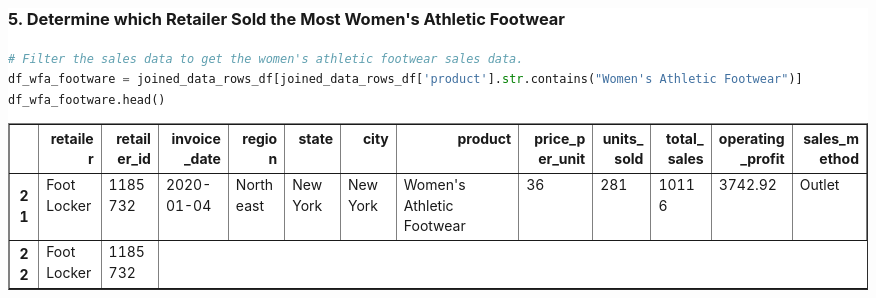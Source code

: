 

### 5. Determine which Retailer Sold the Most Women's Athletic Footwear


```python
# Filter the sales data to get the women's athletic footwear sales data.
df_wfa_footware = joined_data_rows_df[joined_data_rows_df['product'].str.contains("Women's Athletic Footwear")]
df_wfa_footware.head()
```




<div>
<style scoped>
    .dataframe tbody tr th:only-of-type {
        vertical-align: middle;
    }

    .dataframe tbody tr th {
        vertical-align: top;
    }

    .dataframe thead th {
        text-align: right;
    }
</style>
<table border="1" class="dataframe">
  <thead>
    <tr style="text-align: right;">
      <th></th>
      <th>retailer</th>
      <th>retailer_id</th>
      <th>invoice_date</th>
      <th>region</th>
      <th>state</th>
      <th>city</th>
      <th>product</th>
      <th>price_per_unit</th>
      <th>units_sold</th>
      <th>total_sales</th>
      <th>operating_profit</th>
      <th>sales_method</th>
    </tr>
  </thead>
  <tbody>
    <tr>
      <th>21</th>
      <td>Foot Locker</td>
      <td>1185732</td>
      <td>2020-01-04</td>
      <td>Northeast</td>
      <td>New York</td>
      <td>New York</td>
      <td>Women's Athletic Footwear</td>
      <td>36</td>
      <td>281</td>
      <td>10116</td>
      <td>3742.92</td>
      <td>Outlet</td>
    </tr>
    <tr>
      <th>22</th>
      <td>Foot Locker</td>
      <td>1185732</td>